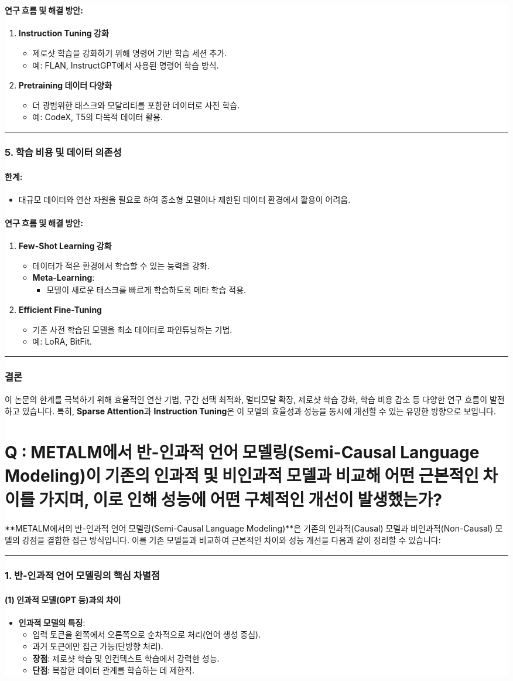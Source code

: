 #### 연구 흐름 및 해결 방안:
1. **Instruction Tuning 강화**
   - 제로샷 학습을 강화하기 위해 명령어 기반 학습 세션 추가.
   - 예: FLAN, InstructGPT에서 사용된 명령어 학습 방식.

2. **Pretraining 데이터 다양화**
   - 더 광범위한 태스크와 모달리티를 포함한 데이터로 사전 학습.
   - 예: CodeX, T5의 다목적 데이터 활용.

---

### **5. 학습 비용 및 데이터 의존성**
#### 한계:
- 대규모 데이터와 연산 자원을 필요로 하여 중소형 모델이나 제한된 데이터 환경에서 활용이 어려움.

#### 연구 흐름 및 해결 방안:
1. **Few-Shot Learning 강화**
   - 데이터가 적은 환경에서 학습할 수 있는 능력을 강화.
   - **Meta-Learning**:
     - 모델이 새로운 태스크를 빠르게 학습하도록 메타 학습 적용.

2. **Efficient Fine-Tuning**
   - 기존 사전 학습된 모델을 최소 데이터로 파인튜닝하는 기법.
   - 예: LoRA, BitFit.

---

### **결론**
이 논문의 한계를 극복하기 위해 효율적인 연산 기법, 구간 선택 최적화, 멀티모달 확장, 제로샷 학습 강화, 학습 비용 감소 등 다양한 연구 흐름이 발전하고 있습니다. 특히, **Sparse Attention**과 **Instruction Tuning**은 이 모델의 효율성과 성능을 동시에 개선할 수 있는 유망한 방향으로 보입니다.


# Q : METALM에서 반-인과적 언어 모델링(Semi-Causal Language Modeling)이 기존의 인과적 및 비인과적 모델과 비교해 어떤 근본적인 차이를 가지며, 이로 인해 성능에 어떤 구체적인 개선이 발생했는가?

 

**METALM에서의 반-인과적 언어 모델링(Semi-Causal Language Modeling)**은 기존의 인과적(Causal) 모델과 비인과적(Non-Causal) 모델의 강점을 결합한 접근 방식입니다. 이를 기존 모델들과 비교하여 근본적인 차이와 성능 개선을 다음과 같이 정리할 수 있습니다:

---

### **1. 반-인과적 언어 모델링의 핵심 차별점**

#### (1) **인과적 모델(GPT 등)과의 차이**
- **인과적 모델의 특징**:
  - 입력 토큰을 왼쪽에서 오른쪽으로 순차적으로 처리(언어 생성 중심).
  - 과거 토큰에만 접근 가능(단방향 처리).
  - **장점**: 제로샷 학습 및 인컨텍스트 학습에서 강력한 성능.
  - **단점**: 복잡한 데이터 관계를 학습하는 데 제한적.
